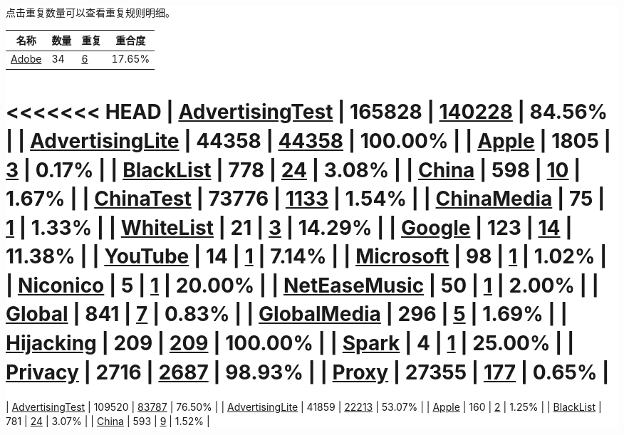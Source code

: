 点击重复数量可以查看重复规则明细。

| 名称 | 数量 | 重复 | 重合度 |
| ---- | ---- | ---- | ------ |
|  [Adobe](https://github.com/blackmatrix7/ios_rule_script/tree/master/rule/Loon/Adobe)    | 34   | [6](https://github.com/blackmatrix7/ios_rule_script/tree/master/rule/Loon/Advertising/Repeat/Adobe.list)   |   17.65%  |
<<<<<<< HEAD
|  [AdvertisingTest](https://github.com/blackmatrix7/ios_rule_script/tree/master/rule/Loon/AdvertisingTest)    | 165828   | [140228](https://github.com/blackmatrix7/ios_rule_script/tree/master/rule/Loon/Advertising/Repeat/AdvertisingTest.list)   |   84.56%  |
|  [AdvertisingLite](https://github.com/blackmatrix7/ios_rule_script/tree/master/rule/Loon/AdvertisingLite)    | 44358   | [44358](https://github.com/blackmatrix7/ios_rule_script/tree/master/rule/Loon/Advertising/Repeat/AdvertisingLite.list)   |   100.00%  |
|  [Apple](https://github.com/blackmatrix7/ios_rule_script/tree/master/rule/Loon/Apple)    | 1805   | [3](https://github.com/blackmatrix7/ios_rule_script/tree/master/rule/Loon/Advertising/Repeat/Apple.list)   |   0.17%  |
|  [BlackList](https://github.com/blackmatrix7/ios_rule_script/tree/master/rule/Loon/BlackList)    | 778   | [24](https://github.com/blackmatrix7/ios_rule_script/tree/master/rule/Loon/Advertising/Repeat/BlackList.list)   |   3.08%  |
|  [China](https://github.com/blackmatrix7/ios_rule_script/tree/master/rule/Loon/China)    | 598   | [10](https://github.com/blackmatrix7/ios_rule_script/tree/master/rule/Loon/Advertising/Repeat/China.list)   |   1.67%  |
|  [ChinaTest](https://github.com/blackmatrix7/ios_rule_script/tree/master/rule/Loon/ChinaTest)    | 73776   | [1133](https://github.com/blackmatrix7/ios_rule_script/tree/master/rule/Loon/Advertising/Repeat/ChinaTest.list)   |   1.54%  |
|  [ChinaMedia](https://github.com/blackmatrix7/ios_rule_script/tree/master/rule/Loon/ChinaMedia)    | 75   | [1](https://github.com/blackmatrix7/ios_rule_script/tree/master/rule/Loon/Advertising/Repeat/ChinaMedia.list)   |   1.33%  |
|  [WhiteList](https://github.com/blackmatrix7/ios_rule_script/tree/master/rule/Loon/WhiteList)    | 21   | [3](https://github.com/blackmatrix7/ios_rule_script/tree/master/rule/Loon/Advertising/Repeat/WhiteList.list)   |   14.29%  |
|  [Google](https://github.com/blackmatrix7/ios_rule_script/tree/master/rule/Loon/Google)    | 123   | [14](https://github.com/blackmatrix7/ios_rule_script/tree/master/rule/Loon/Advertising/Repeat/Google.list)   |   11.38%  |
|  [YouTube](https://github.com/blackmatrix7/ios_rule_script/tree/master/rule/Loon/YouTube)    | 14   | [1](https://github.com/blackmatrix7/ios_rule_script/tree/master/rule/Loon/Advertising/Repeat/YouTube.list)   |   7.14%  |
|  [Microsoft](https://github.com/blackmatrix7/ios_rule_script/tree/master/rule/Loon/Microsoft)    | 98   | [1](https://github.com/blackmatrix7/ios_rule_script/tree/master/rule/Loon/Advertising/Repeat/Microsoft.list)   |   1.02%  |
|  [Niconico](https://github.com/blackmatrix7/ios_rule_script/tree/master/rule/Loon/Niconico)    | 5   | [1](https://github.com/blackmatrix7/ios_rule_script/tree/master/rule/Loon/Advertising/Repeat/Niconico.list)   |   20.00%  |
|  [NetEaseMusic](https://github.com/blackmatrix7/ios_rule_script/tree/master/rule/Loon/NetEaseMusic)    | 50   | [1](https://github.com/blackmatrix7/ios_rule_script/tree/master/rule/Loon/Advertising/Repeat/NetEaseMusic.list)   |   2.00%  |
|  [Global](https://github.com/blackmatrix7/ios_rule_script/tree/master/rule/Loon/Global)    | 841   | [7](https://github.com/blackmatrix7/ios_rule_script/tree/master/rule/Loon/Advertising/Repeat/Global.list)   |   0.83%  |
|  [GlobalMedia](https://github.com/blackmatrix7/ios_rule_script/tree/master/rule/Loon/GlobalMedia)    | 296   | [5](https://github.com/blackmatrix7/ios_rule_script/tree/master/rule/Loon/Advertising/Repeat/GlobalMedia.list)   |   1.69%  |
|  [Hijacking](https://github.com/blackmatrix7/ios_rule_script/tree/master/rule/Loon/Hijacking)    | 209   | [209](https://github.com/blackmatrix7/ios_rule_script/tree/master/rule/Loon/Advertising/Repeat/Hijacking.list)   |   100.00%  |
|  [Spark](https://github.com/blackmatrix7/ios_rule_script/tree/master/rule/Loon/Spark)    | 4   | [1](https://github.com/blackmatrix7/ios_rule_script/tree/master/rule/Loon/Advertising/Repeat/Spark.list)   |   25.00%  |
|  [Privacy](https://github.com/blackmatrix7/ios_rule_script/tree/master/rule/Loon/Privacy)    | 2716   | [2687](https://github.com/blackmatrix7/ios_rule_script/tree/master/rule/Loon/Advertising/Repeat/Privacy.list)   |   98.93%  |
|  [Proxy](https://github.com/blackmatrix7/ios_rule_script/tree/master/rule/Loon/Proxy)    | 27355   | [177](https://github.com/blackmatrix7/ios_rule_script/tree/master/rule/Loon/Advertising/Repeat/Proxy.list)   |   0.65%  |
=======
|  [AdvertisingTest](https://github.com/blackmatrix7/ios_rule_script/tree/master/rule/Loon/AdvertisingTest)    | 109520   | [83787](https://github.com/blackmatrix7/ios_rule_script/tree/master/rule/Loon/Advertising/Repeat/AdvertisingTest.list)   |   76.50%  |
|  [AdvertisingLite](https://github.com/blackmatrix7/ios_rule_script/tree/master/rule/Loon/AdvertisingLite)    | 41859   | [22213](https://github.com/blackmatrix7/ios_rule_script/tree/master/rule/Loon/Advertising/Repeat/AdvertisingLite.list)   |   53.07%  |
|  [Apple](https://github.com/blackmatrix7/ios_rule_script/tree/master/rule/Loon/Apple)    | 160   | [2](https://github.com/blackmatrix7/ios_rule_script/tree/master/rule/Loon/Advertising/Repeat/Apple.list)   |   1.25%  |
|  [BlackList](https://github.com/blackmatrix7/ios_rule_script/tree/master/rule/Loon/BlackList)    | 781   | [24](https://github.com/blackmatrix7/ios_rule_script/tree/master/rule/Loon/Advertising/Repeat/BlackList.list)   |   3.07%  |
|  [China](https://github.com/blackmatrix7/ios_rule_script/tree/master/rule/Loon/China)    | 593   | [9](https://github.com/blackmatrix7/ios_rule_script/tree/master/rule/Loon/Advertising/Repeat/China.list)   |   1.52%  |